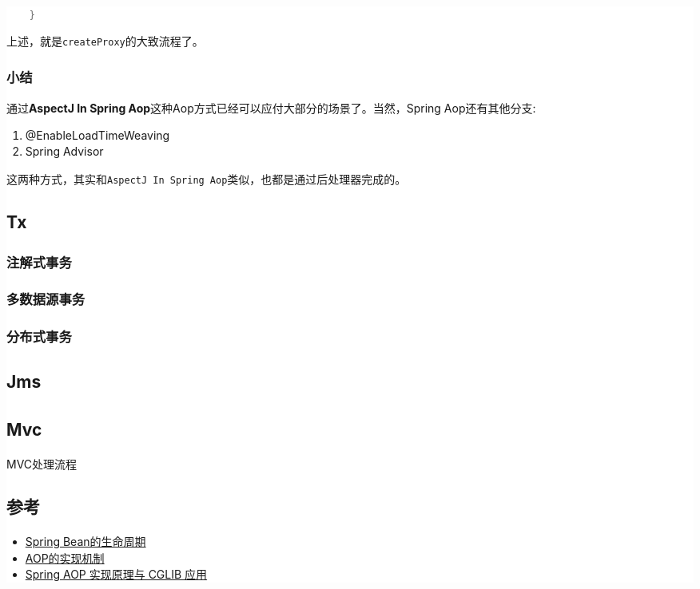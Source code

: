 ```java
	}
```

上述，就是`createProxy`的大致流程了。

### 小结

通过**AspectJ In Spring Aop**这种Aop方式已经可以应付大部分的场景了。当然，Spring Aop还有其他分支:

1. @EnableLoadTimeWeaving
2. Spring Advisor

这两种方式，其实和`AspectJ In Spring Aop`类似，也都是通过后处理器完成的。

## Tx

### 注解式事务

### 多数据源事务

### 分布式事务

## Jms

## Mvc

MVC处理流程

## 参考

* [Spring Bean的生命周期](http://www.cnblogs.com/zrtqsk/p/3735273.html)
* [AOP的实现机制](http://www.iteye.com/topic/1116696)
* [Spring AOP 实现原理与 CGLIB 应用](http://blog.jobbole.com/28791/)
